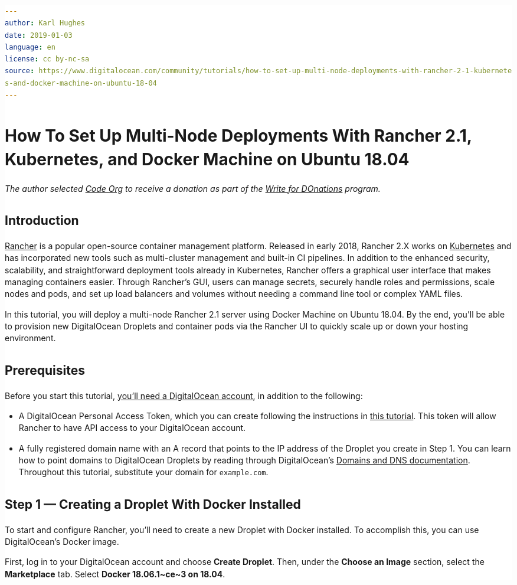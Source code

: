 ```yaml
---
author: Karl Hughes
date: 2019-01-03
language: en
license: cc by-nc-sa
source: https://www.digitalocean.com/community/tutorials/how-to-set-up-multi-node-deployments-with-rancher-2-1-kubernetes-and-docker-machine-on-ubuntu-18-04
---
```


# How To Set Up Multi-Node Deployments With Rancher 2.1, Kubernetes, and Docker Machine on Ubuntu 18.04

_The author selected [Code Org](https://www.brightfunds.org/organizations/code-org) to receive a donation as part of the [Write for DOnations](https://do.co/w4do-cta) program._

## Introduction

[Rancher](https://rancher.com/) is a popular open-source container management platform. Released in early 2018, Rancher 2.X works on [Kubernetes](https://kubernetes.io/) and has incorporated new tools such as multi-cluster management and built-in CI pipelines. In addition to the enhanced security, scalability, and straightforward deployment tools already in Kubernetes, Rancher offers a graphical user interface that makes managing containers easier. Through Rancher’s GUI, users can manage secrets, securely handle roles and permissions, scale nodes and pods, and set up load balancers and volumes without needing a command line tool or complex YAML files.

In this tutorial, you will deploy a multi-node Rancher 2.1 server using Docker Machine on Ubuntu 18.04. By the end, you’ll be able to provision new DigitalOcean Droplets and container pods via the Rancher UI to quickly scale up or down your hosting environment.

## Prerequisites

Before you start this tutorial, [you’ll need a DigitalOcean account](https://cloud.digitalocean.com/registrations/new), in addition to the following:

- A DigitalOcean Personal Access Token, which you can create following the instructions in [this tutorial](how-to-use-the-digitalocean-api-v2#how-to-generate-a-personal-access-token). This token will allow Rancher to have API access to your DigitalOcean account.

- A fully registered domain name with an A record that points to the IP address of the Droplet you create in Step 1. You can learn how to point domains to DigitalOcean Droplets by reading through DigitalOcean’s [Domains and DNS documentation](https://www.digitalocean.com/docs/networking/dns/). Throughout this tutorial, substitute your domain for `example.com`.

## Step 1 — Creating a Droplet With Docker Installed

To start and configure Rancher, you’ll need to create a new Droplet with Docker installed. To accomplish this, you can use DigitalOcean’s Docker image.

First, log in to your DigitalOcean account and choose **Create Droplet**. Then, under the **Choose an Image** section, select the **Marketplace** tab. Select **Docker 18.06.1~ce~3 on 18.04**.
